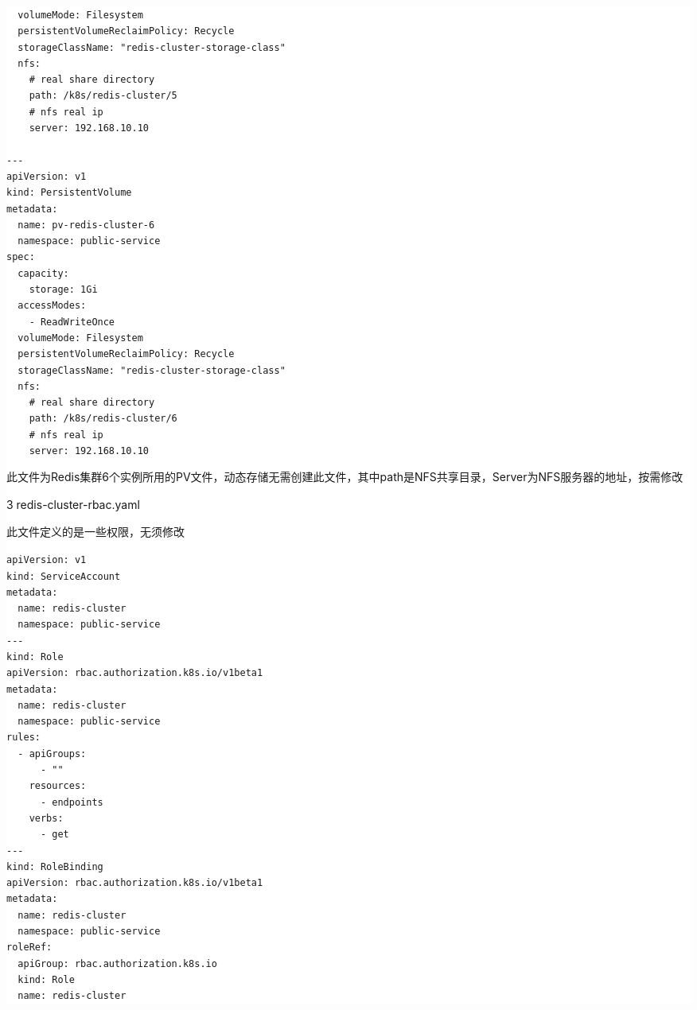 ```
  volumeMode: Filesystem
  persistentVolumeReclaimPolicy: Recycle
  storageClassName: "redis-cluster-storage-class"
  nfs:
    # real share directory
    path: /k8s/redis-cluster/5
    # nfs real ip
    server: 192.168.10.10

---
apiVersion: v1
kind: PersistentVolume
metadata:
  name: pv-redis-cluster-6
  namespace: public-service
spec:
  capacity:
    storage: 1Gi
  accessModes:
    - ReadWriteOnce
  volumeMode: Filesystem
  persistentVolumeReclaimPolicy: Recycle
  storageClassName: "redis-cluster-storage-class"
  nfs:
    # real share directory
    path: /k8s/redis-cluster/6
    # nfs real ip
    server: 192.168.10.10
```

此文件为Redis集群6个实例所用的PV文件，动态存储无需创建此文件，其中path是NFS共享目录，Server为NFS服务器的地址，按需修改

3 redis-cluster-rbac.yaml

此文件定义的是一些权限，无须修改

```
apiVersion: v1
kind: ServiceAccount
metadata:
  name: redis-cluster
  namespace: public-service
---
kind: Role
apiVersion: rbac.authorization.k8s.io/v1beta1
metadata:
  name: redis-cluster
  namespace: public-service
rules:
  - apiGroups:
      - ""
    resources:
      - endpoints
    verbs:
      - get
---
kind: RoleBinding
apiVersion: rbac.authorization.k8s.io/v1beta1
metadata:
  name: redis-cluster
  namespace: public-service
roleRef:
  apiGroup: rbac.authorization.k8s.io
  kind: Role
  name: redis-cluster
```